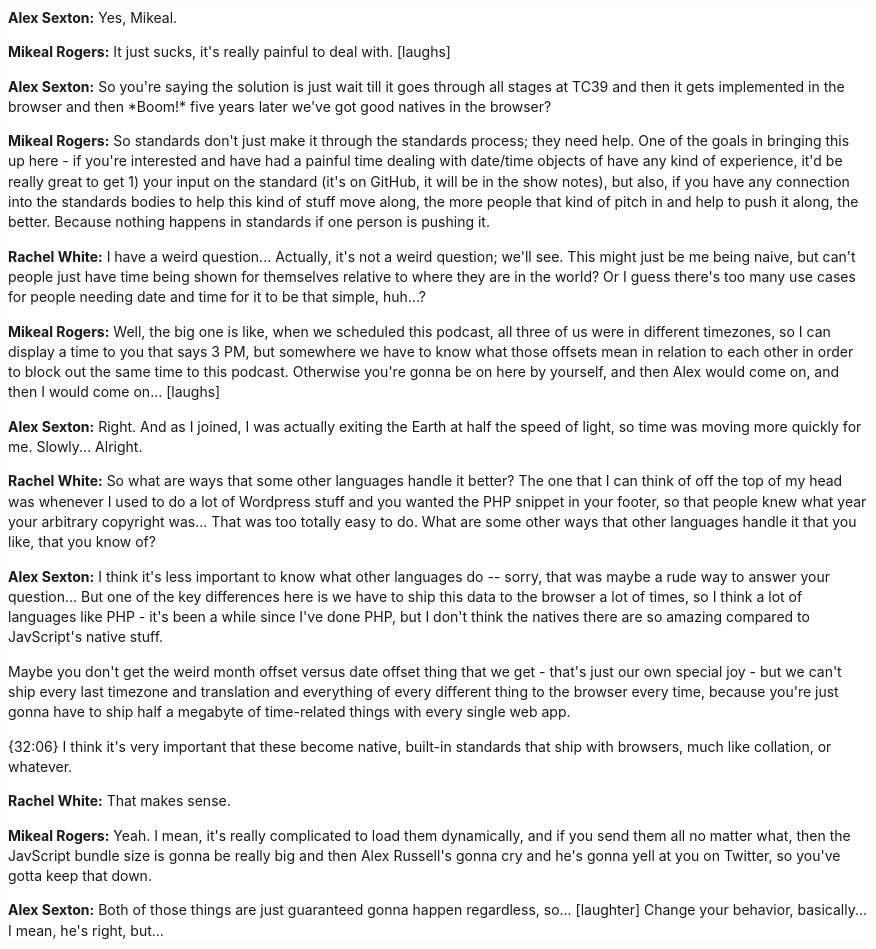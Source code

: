 **Alex Sexton:** Yes, Mikeal.

**Mikeal Rogers:** It just sucks, it's really painful to deal with. \[laughs\]

**Alex Sexton:** So you're saying the solution is just wait till it goes through all stages at TC39 and then it gets implemented in the browser and then \*Boom!\* five years later we've got good natives in the browser?

**Mikeal Rogers:** So standards don't just make it through the standards process; they need help. One of the goals in bringing this up here - if you're interested and have had a painful time dealing with date/time objects of have any kind of experience, it'd be really great to get 1) your input on the standard (it's on GitHub, it will be in the show notes), but also, if you have any connection into the standards bodies to help this kind of stuff move along, the more people that kind of pitch in and help to push it along, the better. Because nothing happens in standards if one person is pushing it.

**Rachel White:** I have a weird question... Actually, it's not a weird question; we'll see. This might just be me being naive, but can't people just have time being shown for themselves relative to where they are in the world? Or I guess there's too many use cases for people needing date and time for it to be that simple, huh...?

**Mikeal Rogers:** Well, the big one is like, when we scheduled this podcast, all three of us were in different timezones, so I can display a time to you that says 3 PM, but somewhere we have to know what those offsets mean in relation to each other in order to block out the same time to this podcast. Otherwise you're gonna be on here by yourself, and then Alex would come on, and then I would come on... \[laughs\]

**Alex Sexton:** Right. And as I joined, I was actually exiting the Earth at half the speed of light, so time was moving more quickly for me. Slowly... Alright.

**Rachel White:** So what are ways that some other languages handle it better? The one that I can think of off the top of my head was whenever I used to do a lot of Wordpress stuff and you wanted the PHP snippet in your footer, so that people knew what year your arbitrary copyright was... That was too totally easy to do. What are some other ways that other languages handle it that you like, that you know of?

**Alex Sexton:** I think it's less important to know what other languages do -- sorry, that was maybe a rude way to answer your question... But one of the key differences here is we have to ship this data to the browser a lot of times, so I think a lot of languages like PHP - it's been a while since I've done PHP, but I don't think the natives there are so amazing compared to JavScript's native stuff.

Maybe you don't get the weird month offset versus date offset thing that we get - that's just our own special joy - but we can't ship every last timezone and translation and everything of every different thing to the browser every time, because you're just gonna have to ship half a megabyte of time-related things with every single web app.

\{32:06\} I think it's very important that these become native, built-in standards that ship with browsers, much like collation, or whatever.

**Rachel White:** That makes sense.

**Mikeal Rogers:** Yeah. I mean, it's really complicated to load them dynamically, and if you send them all no matter what, then the JavScript bundle size is gonna be really big and then Alex Russell's gonna cry and he's gonna yell at you on Twitter, so you've gotta keep that down.

**Alex Sexton:** Both of those things are just guaranteed gonna happen regardless, so... \[laughter\] Change your behavior, basically... I mean, he's right, but...
